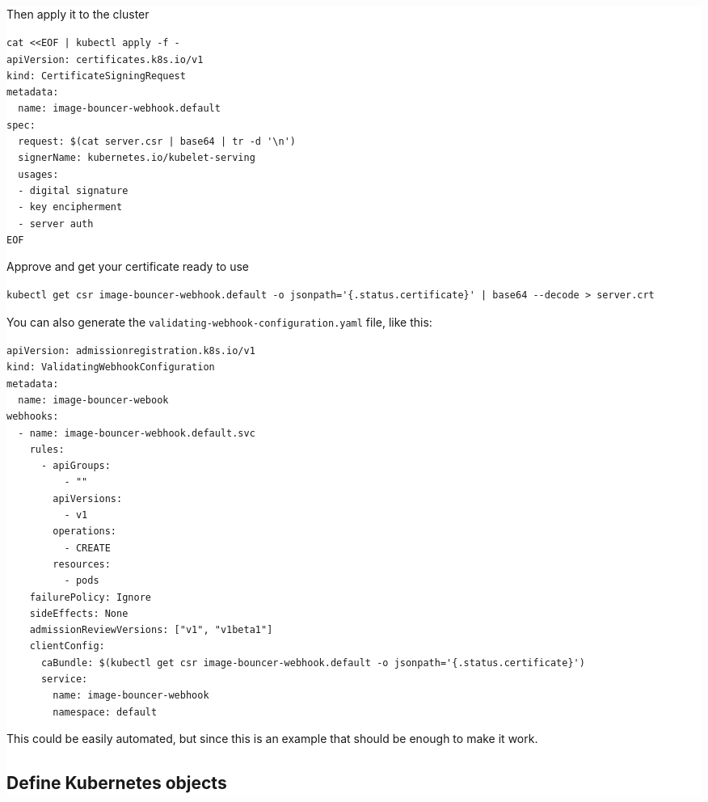 Then apply it to the cluster
```
cat <<EOF | kubectl apply -f -
apiVersion: certificates.k8s.io/v1
kind: CertificateSigningRequest
metadata:
  name: image-bouncer-webhook.default
spec:
  request: $(cat server.csr | base64 | tr -d '\n')
  signerName: kubernetes.io/kubelet-serving
  usages:
  - digital signature
  - key encipherment
  - server auth
EOF
```

Approve and get your certificate ready to use
```
kubectl get csr image-bouncer-webhook.default -o jsonpath='{.status.certificate}' | base64 --decode > server.crt
```

You can also generate the `validating-webhook-configuration.yaml` file, like this:
```
apiVersion: admissionregistration.k8s.io/v1
kind: ValidatingWebhookConfiguration
metadata:
  name: image-bouncer-webook
webhooks:
  - name: image-bouncer-webhook.default.svc
    rules:
      - apiGroups:
          - ""
        apiVersions:
          - v1
        operations:
          - CREATE
        resources:
          - pods
    failurePolicy: Ignore
    sideEffects: None
    admissionReviewVersions: ["v1", "v1beta1"]
    clientConfig:
      caBundle: $(kubectl get csr image-bouncer-webhook.default -o jsonpath='{.status.certificate}')
      service:
        name: image-bouncer-webhook
        namespace: default
```
This could be easily automated, but since this is an example that should be enough to make it work.

## Define Kubernetes objects
